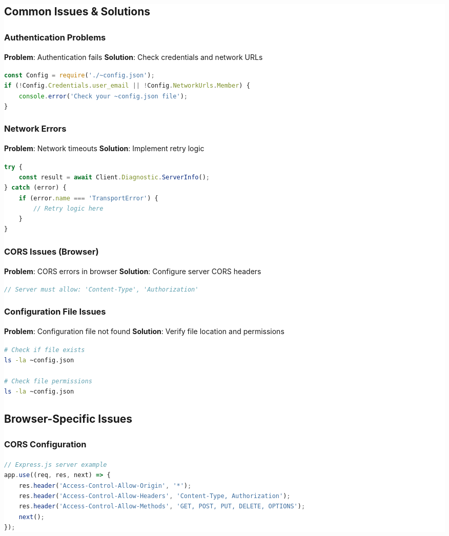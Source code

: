 ## Common Issues & Solutions

### Authentication Problems

**Problem**: Authentication fails
**Solution**: Check credentials and network URLs
```javascript
const Config = require('./~config.json');
if (!Config.Credentials.user_email || !Config.NetworkUrls.Member) {
    console.error('Check your ~config.json file');
}
```

### Network Errors

**Problem**: Network timeouts
**Solution**: Implement retry logic
```javascript
try {
    const result = await Client.Diagnostic.ServerInfo();
} catch (error) {
    if (error.name === 'TransportError') {
        // Retry logic here
    }
}
```

### CORS Issues (Browser)

**Problem**: CORS errors in browser
**Solution**: Configure server CORS headers
```javascript
// Server must allow: 'Content-Type', 'Authorization'
```

### Configuration File Issues

**Problem**: Configuration file not found
**Solution**: Verify file location and permissions
```bash
# Check if file exists
ls -la ~config.json

# Check file permissions
ls -la ~config.json
```

## Browser-Specific Issues

### CORS Configuration
```javascript
// Express.js server example
app.use((req, res, next) => {
    res.header('Access-Control-Allow-Origin', '*');
    res.header('Access-Control-Allow-Headers', 'Content-Type, Authorization');
    res.header('Access-Control-Allow-Methods', 'GET, POST, PUT, DELETE, OPTIONS');
    next();
});
```
